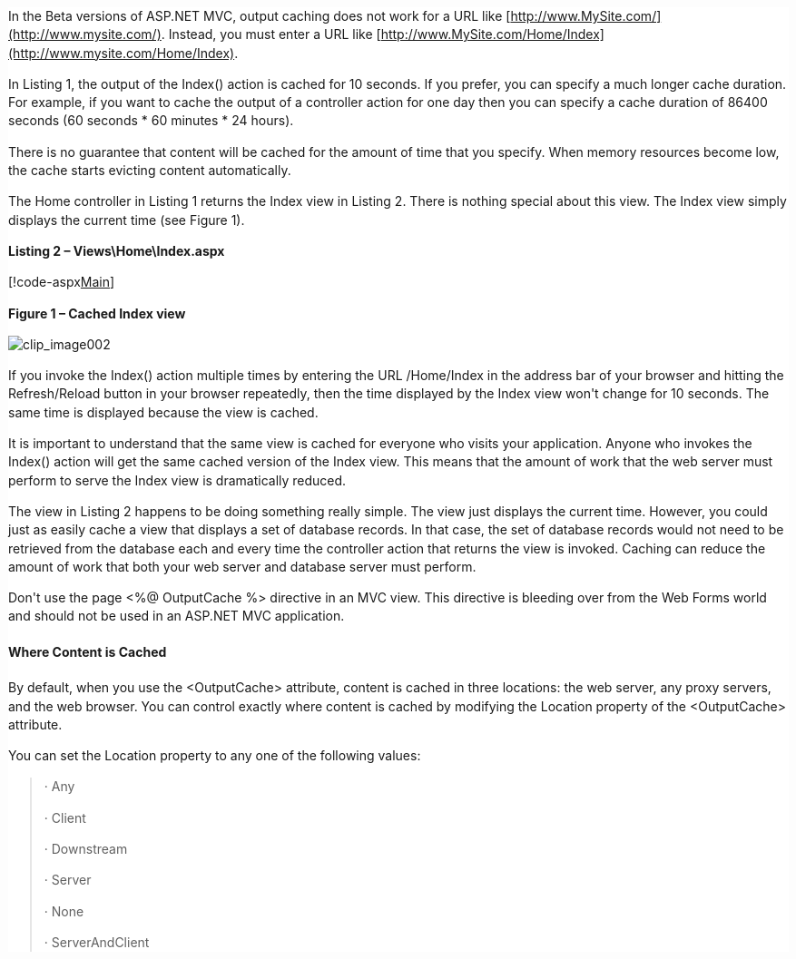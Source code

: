 
In the Beta versions of ASP.NET MVC, output caching does not work for a URL like [http://www.MySite.com/](http://www.mysite.com/). Instead, you must enter a URL like [http://www.MySite.com/Home/Index](http://www.mysite.com/Home/Index).


In Listing 1, the output of the Index() action is cached for 10 seconds. If you prefer, you can specify a much longer cache duration. For example, if you want to cache the output of a controller action for one day then you can specify a cache duration of 86400 seconds (60 seconds \* 60 minutes \* 24 hours).

There is no guarantee that content will be cached for the amount of time that you specify. When memory resources become low, the cache starts evicting content automatically.

The Home controller in Listing 1 returns the Index view in Listing 2. There is nothing special about this view. The Index view simply displays the current time (see Figure 1).

**Listing 2 – Views\Home\Index.aspx**

[!code-aspx[Main](improving-performance-with-output-caching-vb/samples/sample2.aspx)]

**Figure 1 – Cached Index view**

![clip_image002](improving-performance-with-output-caching-vb/_static/image1.jpg)

If you invoke the Index() action multiple times by entering the URL /Home/Index in the address bar of your browser and hitting the Refresh/Reload button in your browser repeatedly, then the time displayed by the Index view won't change for 10 seconds. The same time is displayed because the view is cached.

It is important to understand that the same view is cached for everyone who visits your application. Anyone who invokes the Index() action will get the same cached version of the Index view. This means that the amount of work that the web server must perform to serve the Index view is dramatically reduced.

The view in Listing 2 happens to be doing something really simple. The view just displays the current time. However, you could just as easily cache a view that displays a set of database records. In that case, the set of database records would not need to be retrieved from the database each and every time the controller action that returns the view is invoked. Caching can reduce the amount of work that both your web server and database server must perform.

Don't use the page &lt;%@ OutputCache %&gt; directive in an MVC view. This directive is bleeding over from the Web Forms world and should not be used in an ASP.NET MVC application. 

#### Where Content is Cached

By default, when you use the &lt;OutputCache&gt; attribute, content is cached in three locations: the web server, any proxy servers, and the web browser. You can control exactly where content is cached by modifying the Location property of the &lt;OutputCache&gt; attribute.

You can set the Location property to any one of the following values:

> · Any
> 
> · Client
> 
> · Downstream
> 
> · Server
> 
> · None
> 
> · ServerAndClient
